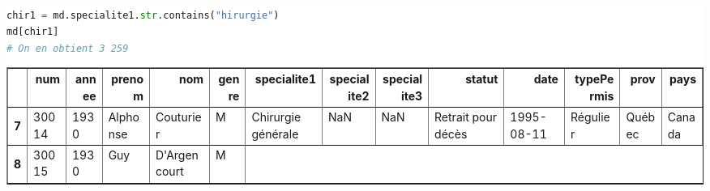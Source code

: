 
```python
chir1 = md.specialite1.str.contains("hirurgie")
md[chir1]
# On en obtient 3 259
```




<div>
<style scoped>
    .dataframe tbody tr th:only-of-type {
        vertical-align: middle;
    }

    .dataframe tbody tr th {
        vertical-align: top;
    }

    .dataframe thead th {
        text-align: right;
    }
</style>
<table border="1" class="dataframe">
  <thead>
    <tr style="text-align: right;">
      <th></th>
      <th>num</th>
      <th>annee</th>
      <th>prenom</th>
      <th>nom</th>
      <th>genre</th>
      <th>specialite1</th>
      <th>specialite2</th>
      <th>specialite3</th>
      <th>statut</th>
      <th>date</th>
      <th>typePermis</th>
      <th>prov</th>
      <th>pays</th>
    </tr>
  </thead>
  <tbody>
    <tr>
      <th>7</th>
      <td>30014</td>
      <td>1930</td>
      <td>Alphonse</td>
      <td>Couturier</td>
      <td>M</td>
      <td>Chirurgie générale</td>
      <td>NaN</td>
      <td>NaN</td>
      <td>Retrait pour décès</td>
      <td>1995-08-11</td>
      <td>Régulier</td>
      <td>Québec</td>
      <td>Canada</td>
    </tr>
    <tr>
      <th>8</th>
      <td>30015</td>
      <td>1930</td>
      <td>Guy</td>
      <td>D'Argencourt</td>
      <td>M</td>